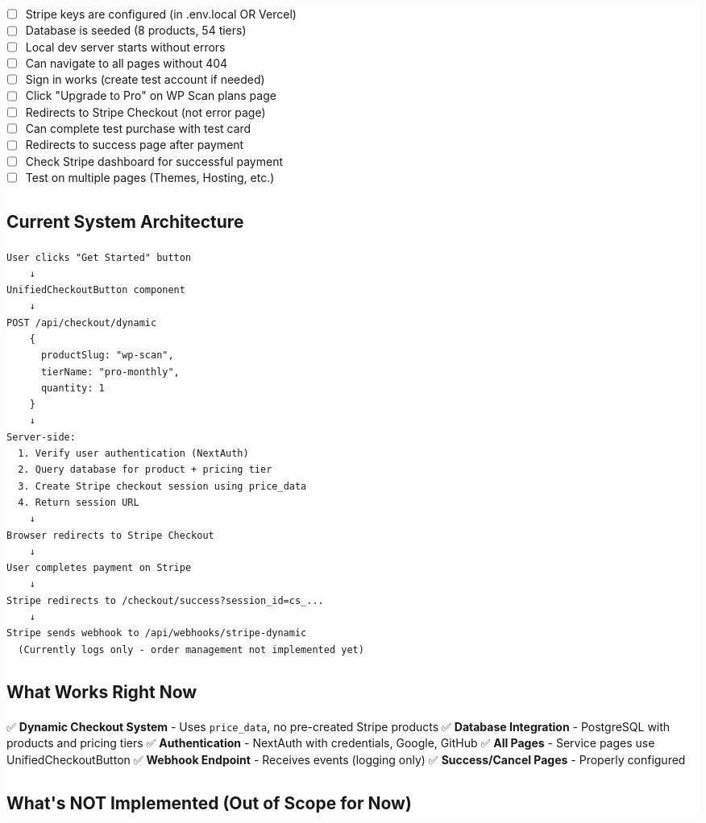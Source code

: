 - [ ] Stripe keys are configured (in .env.local OR Vercel)
- [ ] Database is seeded (8 products, 54 tiers)
- [ ] Local dev server starts without errors
- [ ] Can navigate to all pages without 404
- [ ] Sign in works (create test account if needed)
- [ ] Click "Upgrade to Pro" on WP Scan plans page
- [ ] Redirects to Stripe Checkout (not error page)
- [ ] Can complete test purchase with test card
- [ ] Redirects to success page after payment
- [ ] Check Stripe dashboard for successful payment
- [ ] Test on multiple pages (Themes, Hosting, etc.)

## Current System Architecture

```
User clicks "Get Started" button
    ↓
UnifiedCheckoutButton component
    ↓
POST /api/checkout/dynamic
    {
      productSlug: "wp-scan",
      tierName: "pro-monthly",
      quantity: 1
    }
    ↓
Server-side:
  1. Verify user authentication (NextAuth)
  2. Query database for product + pricing tier
  3. Create Stripe checkout session using price_data
  4. Return session URL
    ↓
Browser redirects to Stripe Checkout
    ↓
User completes payment on Stripe
    ↓
Stripe redirects to /checkout/success?session_id=cs_...
    ↓
Stripe sends webhook to /api/webhooks/stripe-dynamic
  (Currently logs only - order management not implemented yet)
```

## What Works Right Now

✅ **Dynamic Checkout System** - Uses `price_data`, no pre-created Stripe products
✅ **Database Integration** - PostgreSQL with products and pricing tiers
✅ **Authentication** - NextAuth with credentials, Google, GitHub
✅ **All Pages** - Service pages use UnifiedCheckoutButton
✅ **Webhook Endpoint** - Receives events (logging only)
✅ **Success/Cancel Pages** - Properly configured

## What's NOT Implemented (Out of Scope for Now)
